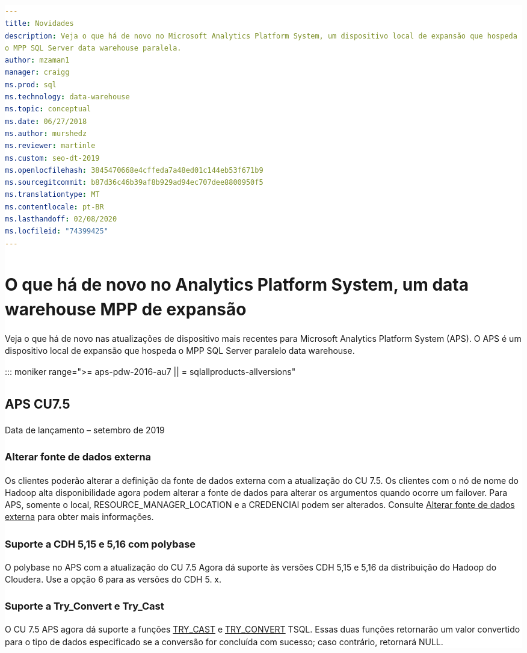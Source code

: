 ```yaml
---
title: Novidades
description: Veja o que há de novo no Microsoft Analytics Platform System, um dispositivo local de expansão que hospeda o MPP SQL Server data warehouse paralela.
author: mzaman1
manager: craigg
ms.prod: sql
ms.technology: data-warehouse
ms.topic: conceptual
ms.date: 06/27/2018
ms.author: murshedz
ms.reviewer: martinle
ms.custom: seo-dt-2019
ms.openlocfilehash: 3845470668e4cffeda7a48ed01c144eb53f671b9
ms.sourcegitcommit: b87d36c46b39af8b929ad94ec707dee8800950f5
ms.translationtype: MT
ms.contentlocale: pt-BR
ms.lasthandoff: 02/08/2020
ms.locfileid: "74399425"
---
```

# <a name="whats-new-in-analytics-platform-system-a-scale-out-mpp-data-warehouse"></a>O que há de novo no Analytics Platform System, um data warehouse MPP de expansão
Veja o que há de novo nas atualizações de dispositivo mais recentes para Microsoft Analytics Platform System (APS). O APS é um dispositivo local de expansão que hospeda o MPP SQL Server paralelo data warehouse. 

::: moniker range=">= aps-pdw-2016-au7 || = sqlallproducts-allversions"
<a name="h2-aps-cu7.5"></a>
## <a name="aps-cu75"></a>APS CU7.5
Data de lançamento – setembro de 2019

### <a name="alter-external-data-source"></a>Alterar fonte de dados externa
Os clientes poderão alterar a definição da fonte de dados externa com a atualização do CU 7.5. Os clientes com o nó de nome do Hadoop alta disponibilidade agora podem alterar a fonte de dados para alterar os argumentos quando ocorre um failover. Para APS, somente o local, RESOURCE_MANAGER_LOCATION e a CREDENCIAl podem ser alterados. Consulte [Alterar fonte de dados externa](https://docs.microsoft.com/sql/t-sql/statements/alter-external-data-source-transact-sql?view=sql-server-2017) para obter mais informações.

### <a name="cdh-515-and-516-support-with-polybase"></a>Suporte a CDH 5,15 e 5,16 com polybase
O polybase no APS com a atualização do CU 7.5 Agora dá suporte às versões CDH 5,15 e 5,16 da distribuição do Hadoop do Cloudera. Use a opção 6 para as versões do CDH 5. x. 

### <a name="try_convert-and-try_cast-support"></a>Suporte a Try_Convert e Try_Cast
O CU 7.5 APS agora dá suporte a funções [TRY_CAST](https://docs.microsoft.com/sql/t-sql/functions/try-cast-transact-sql?view=sql-server-2017) e [TRY_CONVERT](https://docs.microsoft.com/sql/t-sql/functions/try-convert-transact-sql?view=sql-server-2017) TSQL. Essas duas funções retornarão um valor convertido para o tipo de dados especificado se a conversão for concluída com sucesso; caso contrário, retornará NULL.
